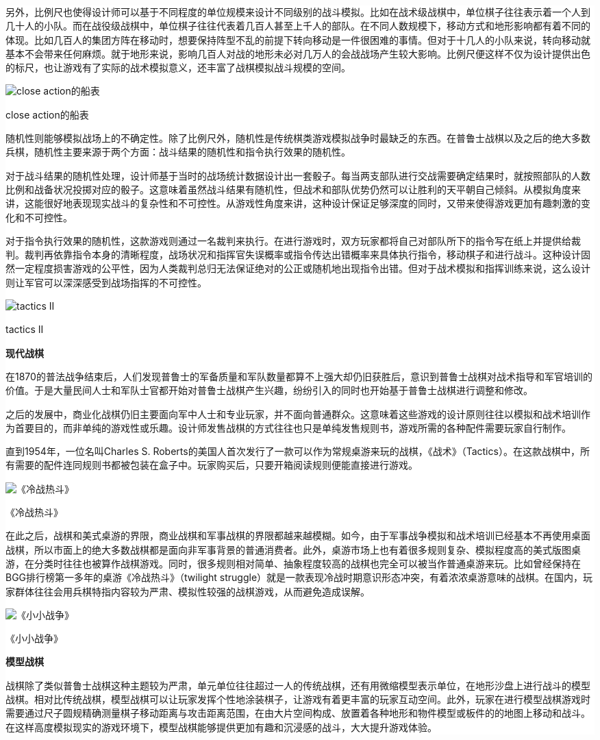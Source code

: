 另外，比例尺也使得设计师可以基于不同程度的单位规模来设计不同级别的战斗模拟。比如在战术级战棋中，单位棋子往往表示着一个人到几十人的小队。而在战役级战棋中，单位棋子往往代表着几百人甚至上千人的部队。在不同人数规模下，移动方式和地形影响都有着不同的体现。比如几百人的集团方阵在移动时，想要保持阵型不乱的前提下转向移动是一件很困难的事情。但对于十几人的小队来说，转向移动就基本不会带来任何麻烦。就于地形来说，影响几百人对战的地形未必对几万人的会战战场产生较大影响。比例尺便这样不仅为设计提供出色的标尺，也让游戏有了实际的战术模拟意义，还丰富了战棋模拟战斗规模的空间。

![close action的船表](https://pic1.cdncl.net/user/user_upload_osl/zafara/9c7764cf101437863f340987333d1b1c.jpg)

close action的船表



 随机性则能够模拟战场上的不确定性。除了比例尺外，随机性是传统棋类游戏模拟战争时最缺乏的东西。在普鲁士战棋以及之后的绝大多数兵棋，随机性主要来源于两个方面：战斗结果的随机性和指令执行效果的随机性。

 对于战斗结果的随机性处理，设计师基于当时的战场统计数据设计出一套骰子。每当两支部队进行交战需要确定结果时，就按照部队的人数比例和战备状况投掷对应的骰子。这意味着虽然战斗结果有随机性，但战术和部队优势仍然可以让胜利的天平朝自己倾斜。从模拟角度来讲，这能很好地表现现实战斗的复杂性和不可控性。从游戏性角度来讲，这种设计保证足够深度的同时，又带来使得游戏更加有趣刺激的变化和不可控性。

 对于指令执行效果的随机性，这款游戏则通过一名裁判来执行。在进行游戏时，双方玩家都将自己对部队所下的指令写在纸上并提供给裁判。裁判再依靠指令本身的清晰程度，战场状况和指挥官失误概率或指令传达出错概率来具体执行指令，移动棋子和进行战斗。这种设计固然一定程度损害游戏的公平性，因为人类裁判总归无法保证绝对的公正或随机地出现指令出错。但对于战术模拟和指挥训练来说，这么设计则让军官可以深深感受到战场指挥的不可控性。

 

![tactics II](https://pic1.cdncl.net/user/user_upload_osl/zafara/bbb863b9c19f492de6bc65e1598f320e.jpg)

tactics II





**现代战棋**

 在1870的普法战争结束后，人们发现普鲁士的军备质量和军队数量都算不上强大却仍旧获胜后，意识到普鲁士战棋对战术指导和军官培训的价值。于是大量民间人士和军队士官都开始对普鲁士战棋产生兴趣，纷纷引入的同时也开始基于普鲁士战棋进行调整和修改。

之后的发展中，商业化战棋仍旧主要面向军中人士和专业玩家，并不面向普通群众。这意味着这些游戏的设计原则往往以模拟和战术培训作为首要目的，而非单纯的游戏性或乐趣。设计师发售战棋的方式往往也只是单纯发售规则书，游戏所需的各种配件需要玩家自行制作。

 直到1954年，一位名叫Charles S. Roberts的美国人首次发行了一款可以作为常规桌游来玩的战棋，《战术》（Tactics）。在这款战棋中，所有需要的配件连同规则书都被包装在盒子中。玩家购买后，只要开箱阅读规则便能直接进行游戏。

![《冷战热斗》](https://pic1.cdncl.net/user/user_upload_osl/zafara/39103a09c1314a59e126020d355827b7.jpg)

《冷战热斗》



 在此之后，战棋和美式桌游的界限，商业战棋和军事战棋的界限都越来越模糊。如今，由于军事战争模拟和战术培训已经基本不再使用桌面战棋，所以市面上的绝大多数战棋都是面向非军事背景的普通消费者。此外，桌游市场上也有着很多规则复杂、模拟程度高的美式版图桌游，在分类时往往也被算作战棋游戏。同时，很多规则相对简单、抽象程度较高的战棋也完全可以被当作普通桌游来玩。比如曾经保持在BGG排行榜第一多年的桌游《冷战热斗》（twilight struggle）就是一款表现冷战时期意识形态冲突，有着浓浓桌游意味的战棋。在国内，玩家群体往往会用兵棋特指内容较为严肃、模拟性较强的战棋游戏，从而避免造成误解。

 

![《小小战争》](https://pic1.cdncl.net/user/user_upload_osl/zafara/1bc61a083a557d5a0d13859e18109a18.jpg)

《小小战争》





**模型战棋**

 战棋除了类似普鲁士战棋这种主题较为严肃，单元单位往往超过一人的传统战棋，还有用微缩模型表示单位，在地形沙盘上进行战斗的模型战棋。相对比传统战棋，模型战棋可以让玩家发挥个性地涂装棋子，让游戏有着更丰富的玩家互动空间。此外，玩家在进行模型战棋游戏时需要通过尺子圆规精确测量棋子移动距离与攻击距离范围，在由大片空间构成、放置着各种地形和物件模型或板件的的地图上移动和战斗。在这样高度模拟现实的游戏环境下，模型战棋能够提供更加有趣和沉浸感的战斗，大大提升游戏体验。
